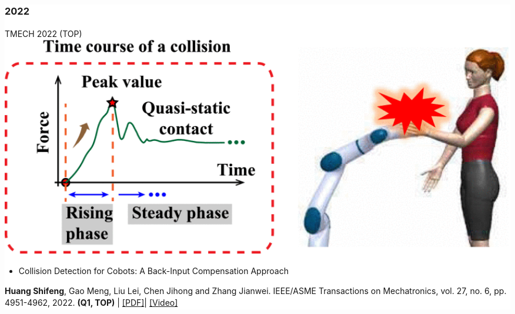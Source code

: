 </div>
</div>

### 2022

<div class='paper-box'><div class='paper-box-image'><div><div class="badge">TMECH 2022 (TOP)</div><img src='images/BICOM_TMECH_FIG1.gif' alt="sym" width="100%"></div></div>
<div class='paper-box-text' markdown="1">

- Collision Detection for Cobots: A Back-Input Compensation Approach

**Huang Shifeng**, Gao Meng, Liu Lei, Chen Jihong and Zhang Jianwei. IEEE/ASME Transactions on Mechatronics, vol. 27, no. 6, pp. 4951-4962, 2022. **(Q1, TOP)** | [[PDF]](https://ieeexplore.ieee.org/stamp/stamp.jsp?tp=&arnumber=9772709)| [[Video]](https://ieeexplore.ieee.org/ielx7/3516/9985401/9772709/supp2-3169084.mp4?arnumber=9772709)

</div>
</div>
